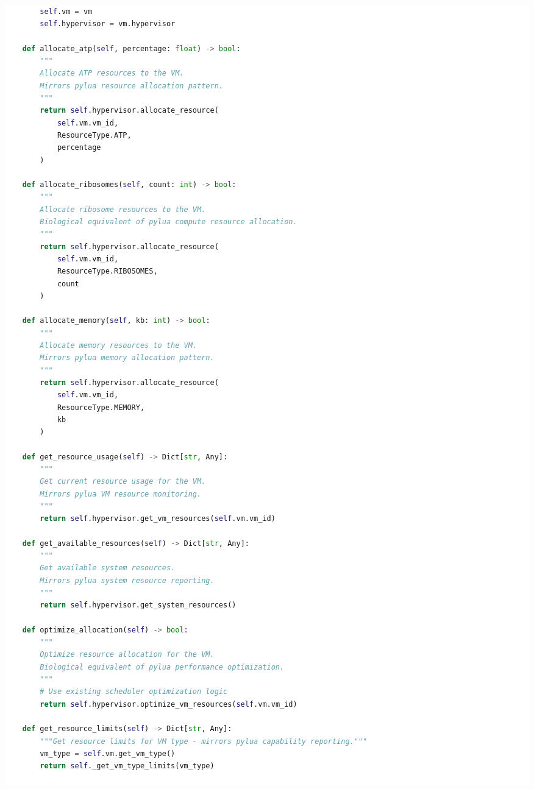 ```python
        self.vm = vm
        self.hypervisor = vm.hypervisor
    
    def allocate_atp(self, percentage: float) -> bool:
        """
        Allocate ATP resources to the VM.
        Mirrors pylua resource allocation pattern.
        """
        return self.hypervisor.allocate_resource(
            self.vm.vm_id, 
            ResourceType.ATP, 
            percentage
        )
    
    def allocate_ribosomes(self, count: int) -> bool:
        """
        Allocate ribosome resources to the VM.
        Biological equivalent of pylua compute resource allocation.
        """
        return self.hypervisor.allocate_resource(
            self.vm.vm_id,
            ResourceType.RIBOSOMES,
            count
        )
    
    def allocate_memory(self, kb: int) -> bool:
        """
        Allocate memory resources to the VM.
        Mirrors pylua memory allocation pattern.
        """
        return self.hypervisor.allocate_resource(
            self.vm.vm_id,
            ResourceType.MEMORY,
            kb
        )
    
    def get_resource_usage(self) -> Dict[str, Any]:
        """
        Get current resource usage for the VM.
        Mirrors pylua VM resource monitoring.
        """
        return self.hypervisor.get_vm_resources(self.vm.vm_id)
    
    def get_available_resources(self) -> Dict[str, Any]:
        """
        Get available system resources.
        Mirrors pylua system resource reporting.
        """
        return self.hypervisor.get_system_resources()
    
    def optimize_allocation(self) -> bool:
        """
        Optimize resource allocation for the VM.
        Biological equivalent of pylua performance optimization.
        """
        # Use existing scheduler optimization logic
        return self.hypervisor.optimize_vm_resources(self.vm.vm_id)
    
    def get_resource_limits(self) -> Dict[str, Any]:
        """Get resource limits for VM type - mirrors pylua capability reporting."""
        vm_type = self.vm.get_vm_type()
        return self._get_vm_type_limits(vm_type)
    
```
